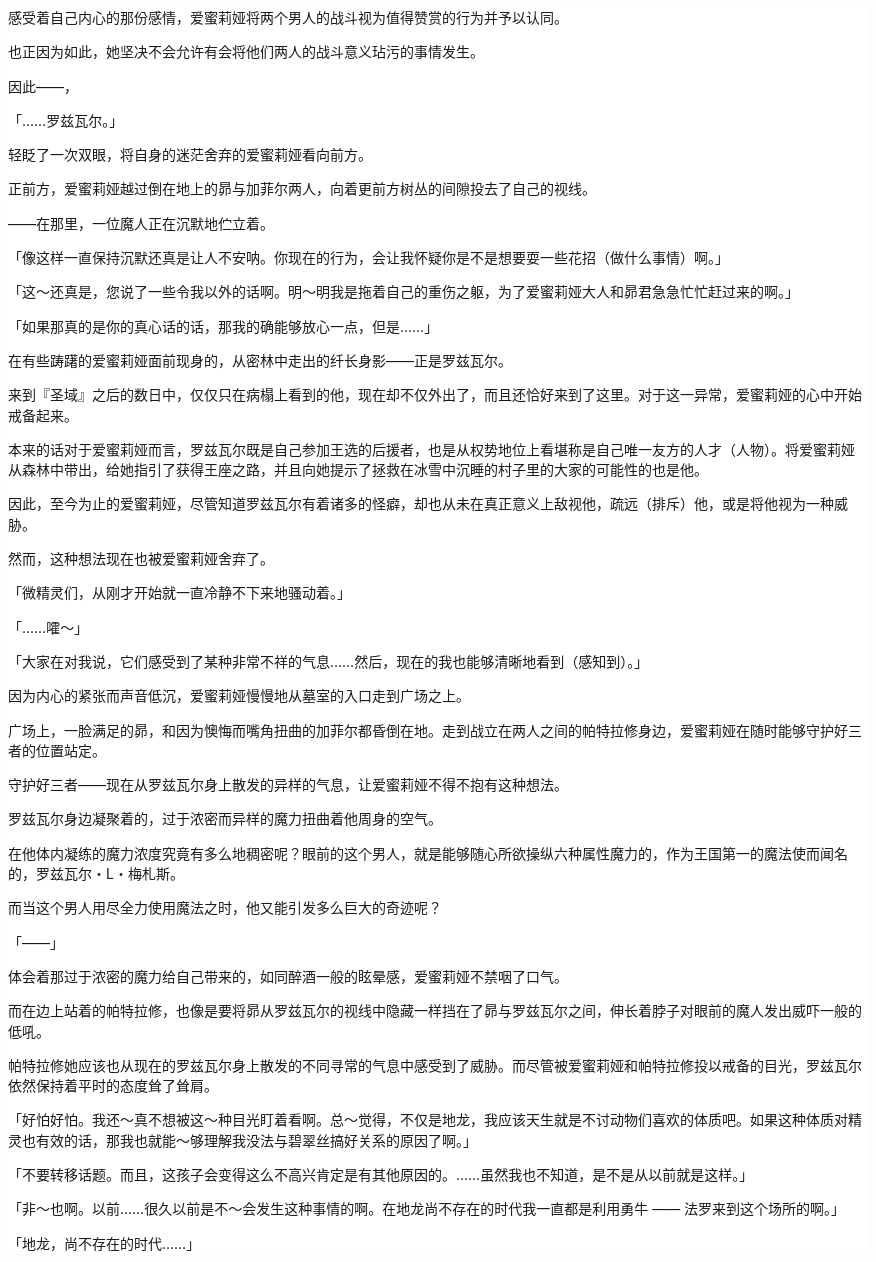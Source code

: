 感受着自己内心的那份感情，爱蜜莉娅将两个男人的战斗视为值得赞赏的行为并予以认同。

也正因为如此，她坚决不会允许有会将他们两人的战斗意义玷污的事情发生。

因此——，

「……罗兹瓦尔。」

轻眨了一次双眼，将自身的迷茫舍弃的爱蜜莉娅看向前方。

正前方，爱蜜莉娅越过倒在地上的昴与加菲尔两人，向着更前方树丛的间隙投去了自己的视线。

——在那里，一位魔人正在沉默地伫立着。

「像这样一直保持沉默还真是让人不安呐。你现在的行为，会让我怀疑你是不是想要耍一些花招（做什么事情）啊。」

「这～还真是，您说了一些令我以外的话啊。明～明我是拖着自己的重伤之躯，为了爱蜜莉娅大人和昴君急急忙忙赶过来的啊。」

「如果那真的是你的真心话的话，那我的确能够放心一点，但是……」

在有些踌躇的爱蜜莉娅面前现身的，从密林中走出的纤长身影——正是罗兹瓦尔。

来到『圣域』之后的数日中，仅仅只在病榻上看到的他，现在却不仅外出了，而且还恰好来到了这里。对于这一异常，爱蜜莉娅的心中开始戒备起来。

本来的话对于爱蜜莉娅而言，罗兹瓦尔既是自己参加王选的后援者，也是从权势地位上看堪称是自己唯一友方的人才（人物）。将爱蜜莉娅从森林中带出，给她指引了获得王座之路，并且向她提示了拯救在冰雪中沉睡的村子里的大家的可能性的也是他。

因此，至今为止的爱蜜莉娅，尽管知道罗兹瓦尔有着诸多的怪癖，却也从未在真正意义上敌视他，疏远（排斥）他，或是将他视为一种威胁。

然而，这种想法现在也被爱蜜莉娅舍弃了。

「微精灵们，从刚才开始就一直冷静不下来地骚动着。」

「……嚯～」

「大家在对我说，它们感受到了某种非常不祥的气息……然后，现在的我也能够清晰地看到（感知到）。」

因为内心的紧张而声音低沉，爱蜜莉娅慢慢地从墓室的入口走到广场之上。

广场上，一脸满足的昴，和因为懊悔而嘴角扭曲的加菲尔都昏倒在地。走到战立在两人之间的帕特拉修身边，爱蜜莉娅在随时能够守护好三者的位置站定。

守护好三者——现在从罗兹瓦尔身上散发的异样的气息，让爱蜜莉娅不得不抱有这种想法。

罗兹瓦尔身边凝聚着的，过于浓密而异样的魔力扭曲着他周身的空气。

在他体内凝练的魔力浓度究竟有多么地稠密呢？眼前的这个男人，就是能够随心所欲操纵六种属性魔力的，作为王国第一的魔法使而闻名的，罗兹瓦尔・L・梅札斯。

而当这个男人用尽全力使用魔法之时，他又能引发多么巨大的奇迹呢？

「——」

体会着那过于浓密的魔力给自己带来的，如同醉酒一般的眩晕感，爱蜜莉娅不禁咽了口气。

而在边上站着的帕特拉修，也像是要将昴从罗兹瓦尔的视线中隐藏一样挡在了昴与罗兹瓦尔之间，伸长着脖子对眼前的魔人发出威吓一般的低吼。

帕特拉修她应该也从现在的罗兹瓦尔身上散发的不同寻常的气息中感受到了威胁。而尽管被爱蜜莉娅和帕特拉修投以戒备的目光，罗兹瓦尔依然保持着平时的态度耸了耸肩。

「好怕好怕。我还～真不想被这～种目光盯着看啊。总～觉得，不仅是地龙，我应该天生就是不讨动物们喜欢的体质吧。如果这种体质对精灵也有效的话，那我也就能～够理解我没法与碧翠丝搞好关系的原因了啊。」

「不要转移话题。而且，这孩子会变得这么不高兴肯定是有其他原因的。……虽然我也不知道，是不是从以前就是这样。」

「非～也啊。以前……很久以前是不～会发生这种事情的啊。在地龙尚不存在的时代我一直都是利用勇牛 —— 法罗来到这个场所的啊。」

「地龙，尚不存在的时代……」
